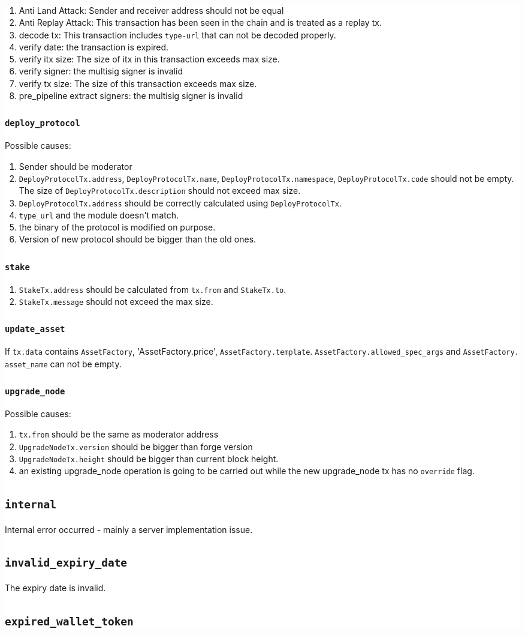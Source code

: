 1. Anti Land Attack: Sender and receiver address should not be equal
2. Anti Replay Attack: This transaction has been seen in the chain and is treated as a replay tx.
3. decode tx: This transaction includes `type-url` that can not be decoded properly.
4. verify date: the transaction is expired.
5. verify itx size: The size of itx in this transaction exceeds max size.
6. verify signer: the multisig signer is invalid
7. verify tx size: The size of this transaction exceeds max size.
8. pre_pipeline extract signers: the multisig signer is invalid

### `deploy_protocol`

Possible causes:

1. Sender should be moderator
2. `DeployProtocolTx.address`, `DeployProtocolTx.name`, `DeployProtocolTx.namespace`, `DeployProtocolTx.code` should not be empty. The size of `DeployProtocolTx.description` should not exceed max size.
3. `DeployProtocolTx.address` should be correctly calculated using `DeployProtocolTx`.
4. `type_url` and the module doesn't match.
5. the binary of the protocol is modified on purpose.
6. Version of new protocol should be bigger than the old ones.

### `stake`

1. `StakeTx.address` should be calculated from `tx.from` and `StakeTx.to`.
2. `StakeTx.message` should not exceed the max size.

### `update_asset`

If `tx.data` contains `AssetFactory`, 'AssetFactory.price', `AssetFactory.template`. `AssetFactory.allowed_spec_args` and `AssetFactory.asset_name` can not be empty.

### `upgrade_node`

Possible causes:

1. `tx.from` should be the same as moderator address
2. `UpgradeNodeTx.version` should be bigger than forge version
3. `UpgradeNodeTx.height` should be bigger than current block height.
4. an existing upgrade_node operation is going to be carried out while the new upgrade_node tx has no `override` flag.

## `internal`

Internal error occurred - mainly a server implementation issue.

## `invalid_expiry_date`

The expiry date is invalid.

## `expired_wallet_token`
